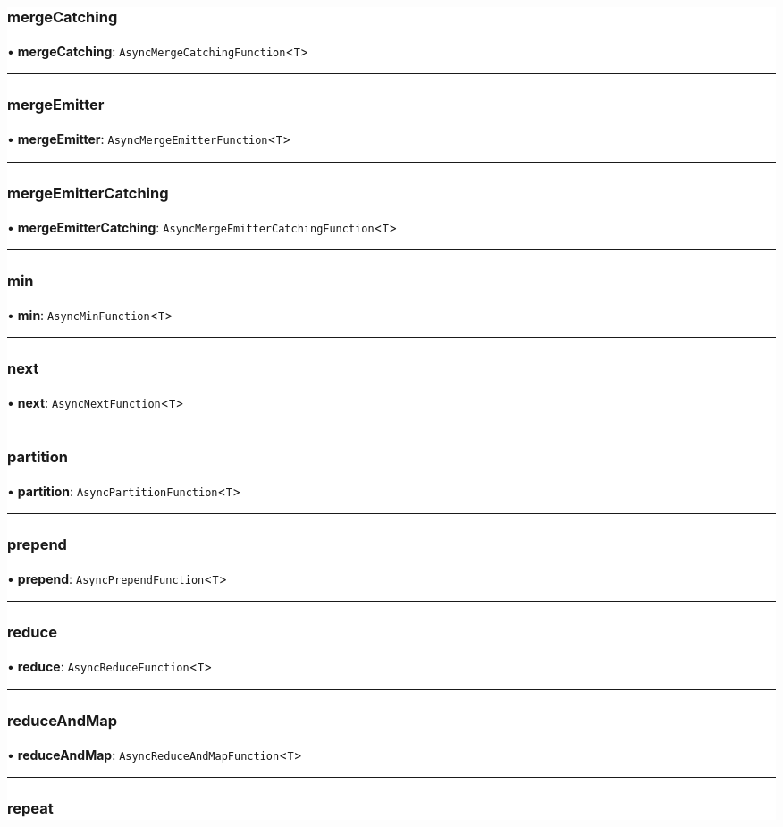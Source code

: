 ### mergeCatching

• **mergeCatching**: `AsyncMergeCatchingFunction`<`T`\>

___

### mergeEmitter

• **mergeEmitter**: `AsyncMergeEmitterFunction`<`T`\>

___

### mergeEmitterCatching

• **mergeEmitterCatching**: `AsyncMergeEmitterCatchingFunction`<`T`\>

___

### min

• **min**: `AsyncMinFunction`<`T`\>

___

### next

• **next**: `AsyncNextFunction`<`T`\>

___

### partition

• **partition**: `AsyncPartitionFunction`<`T`\>

___

### prepend

• **prepend**: `AsyncPrependFunction`<`T`\>

___

### reduce

• **reduce**: `AsyncReduceFunction`<`T`\>

___

### reduceAndMap

• **reduceAndMap**: `AsyncReduceAndMapFunction`<`T`\>

___

### repeat
